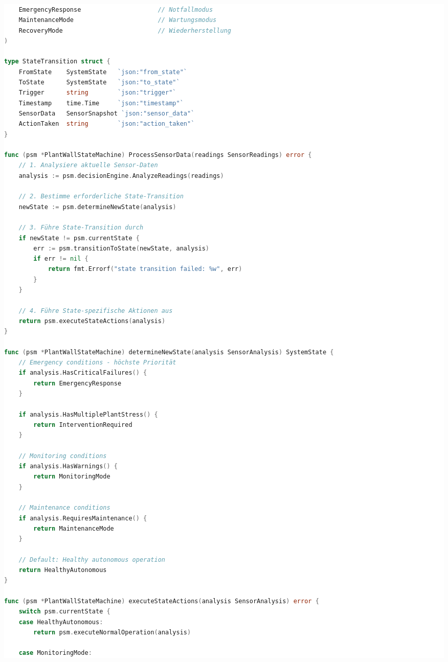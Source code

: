 ```go
    EmergencyResponse                     // Notfallmodus
    MaintenanceMode                       // Wartungsmodus
    RecoveryMode                          // Wiederherstellung
)

type StateTransition struct {
    FromState    SystemState   `json:"from_state"`
    ToState      SystemState   `json:"to_state"`
    Trigger      string        `json:"trigger"`
    Timestamp    time.Time     `json:"timestamp"`
    SensorData   SensorSnapshot `json:"sensor_data"`
    ActionTaken  string        `json:"action_taken"`
}

func (psm *PlantWallStateMachine) ProcessSensorData(readings SensorReadings) error {
    // 1. Analysiere aktuelle Sensor-Daten
    analysis := psm.decisionEngine.AnalyzeReadings(readings)
    
    // 2. Bestimme erforderliche State-Transition
    newState := psm.determineNewState(analysis)
    
    // 3. Führe State-Transition durch
    if newState != psm.currentState {
        err := psm.transitionToState(newState, analysis)
        if err != nil {
            return fmt.Errorf("state transition failed: %w", err)
        }
    }
    
    // 4. Führe State-spezifische Aktionen aus
    return psm.executeStateActions(analysis)
}

func (psm *PlantWallStateMachine) determineNewState(analysis SensorAnalysis) SystemState {
    // Emergency conditions - höchste Priorität
    if analysis.HasCriticalFailures() {
        return EmergencyResponse
    }
    
    if analysis.HasMultiplePlantStress() {
        return InterventionRequired
    }
    
    // Monitoring conditions
    if analysis.HasWarnings() {
        return MonitoringMode
    }
    
    // Maintenance conditions
    if analysis.RequiresMaintenance() {
        return MaintenanceMode
    }
    
    // Default: Healthy autonomous operation
    return HealthyAutonomous
}

func (psm *PlantWallStateMachine) executeStateActions(analysis SensorAnalysis) error {
    switch psm.currentState {
    case HealthyAutonomous:
        return psm.executeNormalOperation(analysis)
    
    case MonitoringMode:
```
